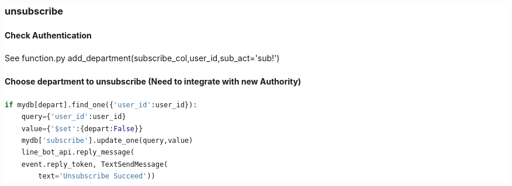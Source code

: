 ### unsubscribe
#### Check Authentication
See function.py add_department(subscribe_col,user_id,sub_act='sub!')
#### Choose department to unsubscribe (Need to integrate with new Authority)
```python
if mydb[depart].find_one({'user_id':user_id}):
    query={'user_id':user_id}
    value={'$set':{depart:False}}
    mydb['subscribe'].update_one(query,value)
    line_bot_api.reply_message(
    event.reply_token, TextSendMessage(
        text='Unsubscribe Succeed'))
```